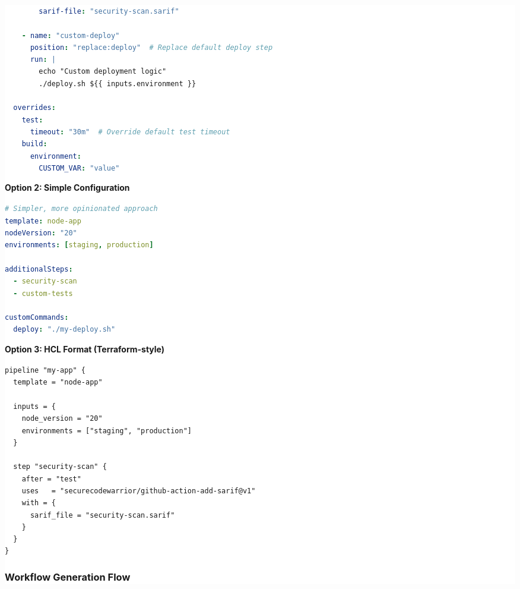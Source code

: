 ```yaml
        sarif-file: "security-scan.sarif"

    - name: "custom-deploy"
      position: "replace:deploy"  # Replace default deploy step
      run: |
        echo "Custom deployment logic"
        ./deploy.sh ${{ inputs.environment }}

  overrides:
    test:
      timeout: "30m"  # Override default test timeout
    build:
      environment:
        CUSTOM_VAR: "value"
```

**Option 2: Simple Configuration**
```yaml
# Simpler, more opinionated approach
template: node-app
nodeVersion: "20"
environments: [staging, production]

additionalSteps:
  - security-scan
  - custom-tests

customCommands:
  deploy: "./my-deploy.sh"
```

**Option 3: HCL Format (Terraform-style)**
```hcl
pipeline "my-app" {
  template = "node-app"

  inputs = {
    node_version = "20"
    environments = ["staging", "production"]
  }

  step "security-scan" {
    after = "test"
    uses   = "securecodewarrior/github-action-add-sarif@v1"
    with = {
      sarif_file = "security-scan.sarif"
    }
  }
}
```

### Workflow Generation Flow
